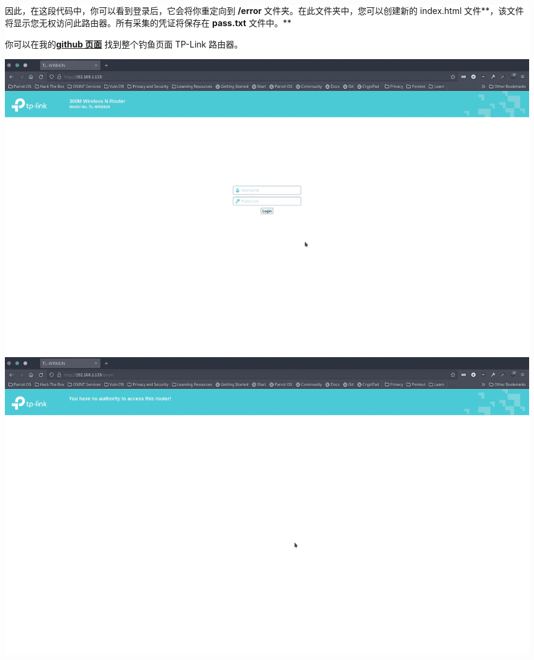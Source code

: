 因此，在这段代码中，你可以看到登录后，它会将你重定向到 **/error** 文件夹。在此文件夹中，您可以创建新的 index.html 文件**，该文件将显示您无权访问此路由器。所有采集的凭证将保存在 **pass.txt** 文件中。**

你可以在我的[**github 页面**](https://github.com/pr0xy-8L4d3/TP-Link_phishing_page) 找到整个钓鱼页面 TP-Link 路由器。

![](img/e60c69e4ca340a03716f1e917104d325.png)![](img/b80525402b3f0b66ab9b3bb209520727.png)
